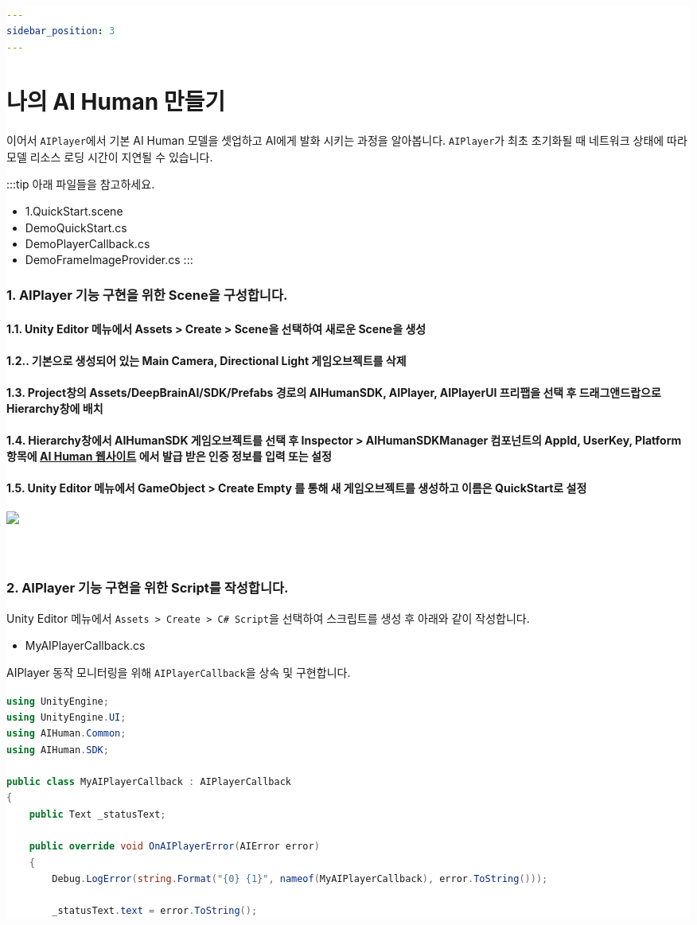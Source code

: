 ```yaml
---
sidebar_position: 3
---
```


# 나의 AI Human 만들기

이어서 `AIPlayer`에서 기본 AI Human 모델을 셋업하고 AI에게 발화 시키는 과정을 알아봅니다. `AIPlayer`가 최초 초기화될 때 네트워크 상태에 따라 모델 리소스 로딩 시간이 지연될 수 있습니다.

:::tip
아래 파일들을 참고하세요. 
- 1.QuickStart.scene
- DemoQuickStart.cs
- DemoPlayerCallback.cs
- DemoFrameImageProvider.cs
:::

### 1. AIPlayer 기능 구현을 위한 Scene을 구성합니다.

#### 1.1. Unity Editor 메뉴에서 Assets > Create > Scene을 선택하여 새로운 Scene을 생성
#### 1.2.. 기본으로 생성되어 있는 Main Camera, Directional Light 게임오브젝트를 삭제
#### 1.3. Project창의 Assets/DeepBrainAI/SDK/Prefabs 경로의 AIHumanSDK, AIPlayer, AIPlayerUI 프리팹을 선택 후 드래그앤드랍으로 Hierarchy창에 배치
#### 1.4. Hierarchy창에서 AIHumanSDK 게임오브젝트를 선택 후 Inspector > AIHumanSDKManager 컴포넌트의 AppId, UserKey, Platform 항목에 **[AI Human 웹사이트](https://www.aistudios.com/aihuman)** 에서 발급 받은 인증 정보를 입력 또는 설정
#### 1.5. Unity Editor 메뉴에서 GameObject > Create Empty 를 통해 새 게임오브젝트를 생성하고 이름은 QuickStart로 설정

<img src="/img/aihuman/unity/quickstart_hierarchy.png" />

<br/>
<br/>
<br/>

### 2. AIPlayer 기능 구현을 위한 Script를 작성합니다.
Unity Editor 메뉴에서 `Assets > Create > C# Script`을 선택하여 스크립트를 생성 후 아래와 같이 작성합니다.

- MyAIPlayerCallback.cs

AIPlayer 동작 모니터링을 위해 `AIPlayerCallback`을 상속 및 구현합니다.

```csharp
using UnityEngine;
using UnityEngine.UI;
using AIHuman.Common;
using AIHuman.SDK;

public class MyAIPlayerCallback : AIPlayerCallback
{
    public Text _statusText;

    public override void OnAIPlayerError(AIError error)
    {              
        Debug.LogError(string.Format("{0} {1}", nameof(MyAIPlayerCallback), error.ToString()));

        _statusText.text = error.ToString();
```